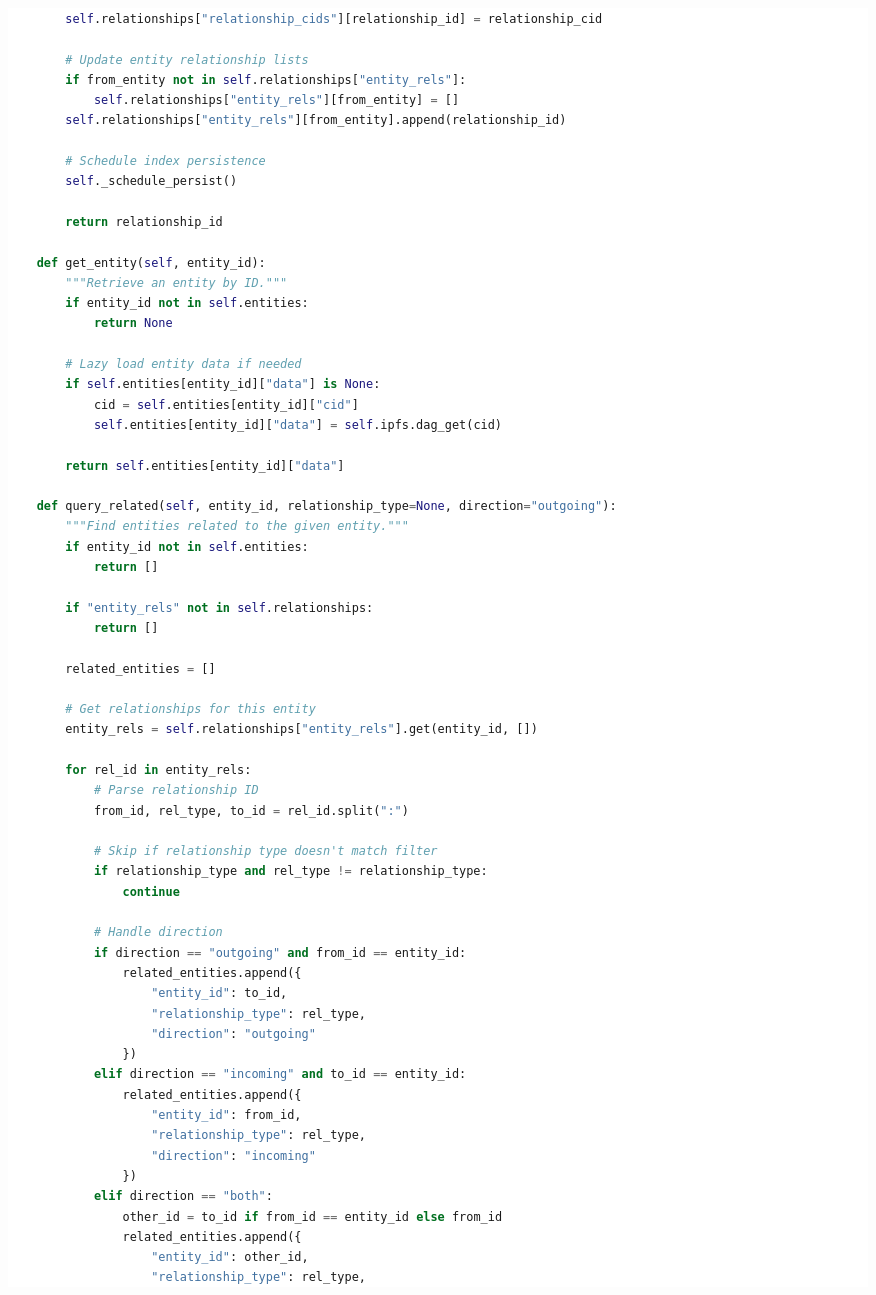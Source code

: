 ```python
        self.relationships["relationship_cids"][relationship_id] = relationship_cid
        
        # Update entity relationship lists
        if from_entity not in self.relationships["entity_rels"]:
            self.relationships["entity_rels"][from_entity] = []
        self.relationships["entity_rels"][from_entity].append(relationship_id)
        
        # Schedule index persistence
        self._schedule_persist()
        
        return relationship_id
        
    def get_entity(self, entity_id):
        """Retrieve an entity by ID."""
        if entity_id not in self.entities:
            return None
            
        # Lazy load entity data if needed
        if self.entities[entity_id]["data"] is None:
            cid = self.entities[entity_id]["cid"]
            self.entities[entity_id]["data"] = self.ipfs.dag_get(cid)
            
        return self.entities[entity_id]["data"]
        
    def query_related(self, entity_id, relationship_type=None, direction="outgoing"):
        """Find entities related to the given entity."""
        if entity_id not in self.entities:
            return []
            
        if "entity_rels" not in self.relationships:
            return []
            
        related_entities = []
        
        # Get relationships for this entity
        entity_rels = self.relationships["entity_rels"].get(entity_id, [])
        
        for rel_id in entity_rels:
            # Parse relationship ID
            from_id, rel_type, to_id = rel_id.split(":")
            
            # Skip if relationship type doesn't match filter
            if relationship_type and rel_type != relationship_type:
                continue
                
            # Handle direction
            if direction == "outgoing" and from_id == entity_id:
                related_entities.append({
                    "entity_id": to_id,
                    "relationship_type": rel_type,
                    "direction": "outgoing"
                })
            elif direction == "incoming" and to_id == entity_id:
                related_entities.append({
                    "entity_id": from_id,
                    "relationship_type": rel_type,
                    "direction": "incoming"
                })
            elif direction == "both":
                other_id = to_id if from_id == entity_id else from_id
                related_entities.append({
                    "entity_id": other_id,
                    "relationship_type": rel_type,
```